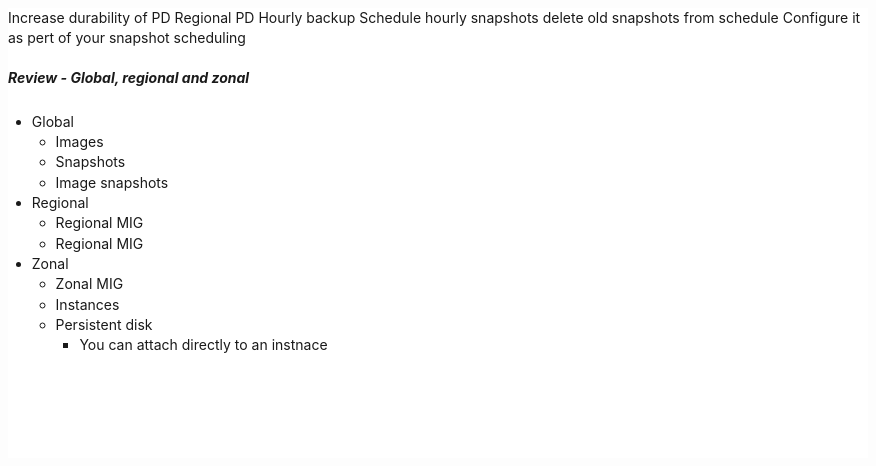 </tr>
<tr>
<td style="width: 50%;">Increase durability of PD</td>
<td style="width: 50%;">Regional PD</td>
</tr>
<tr>
<td style="width: 50%;">Hourly backup</td>
<td style="width: 50%;">Schedule hourly snapshots</td>
</tr>
<tr>
<td style="width: 50%;">delete old snapshots from schedule</td>
<td style="width: 50%;">Configure it as pert of your snapshot scheduling​</td>
</tr>
</tbody>
</table>
<h5 id="bkmrk-review---global%2C-reg">Review - Global, regional and zonal</h5>
<ul id="bkmrk-global-images-snapsh">
<li>Global
<ul>
<li>Images</li>
<li>Snapshots</li>
<li>Image snapshots</li>
</ul>
</li>
<li>Regional
<ul>
<li>Regional MIG</li>
<li>Regional MIG</li>
</ul>
</li>
<li>Zonal
<ul>
<li>Zonal MIG</li>
<li>Instances</li>
<li>Persistent disk
<ul>
<li>You can attach directly to an instnace</li>
</ul>
</li>
</ul>
</li>
</ul>
<p id="bkmrk-%C2%A0-59"> </p>
<p id="bkmrk-%C2%A0-60"> </p>
<p id="bkmrk-%C2%A0-61"> </p>

